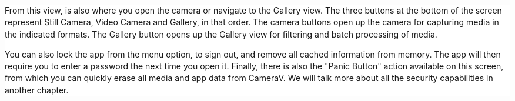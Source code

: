 
From this view, is also where you open the camera or navigate to the Gallery view. The three buttons at the bottom of the screen represent Still Camera, Video Camera and Gallery, in that order. The camera buttons open up the camera for capturing media in the indicated formats. The Gallery button opens up the Gallery view for filtering and batch processing of media.

You can also lock the app from the menu option, to sign out, and remove all cached information from memory. The app will then require you to enter a password the next time you open it. Finally, there is also the "Panic Button" action available on this screen, from which you can quickly erase all media and app data from CameraV. We will talk more about all the security capabilities in another chapter.
